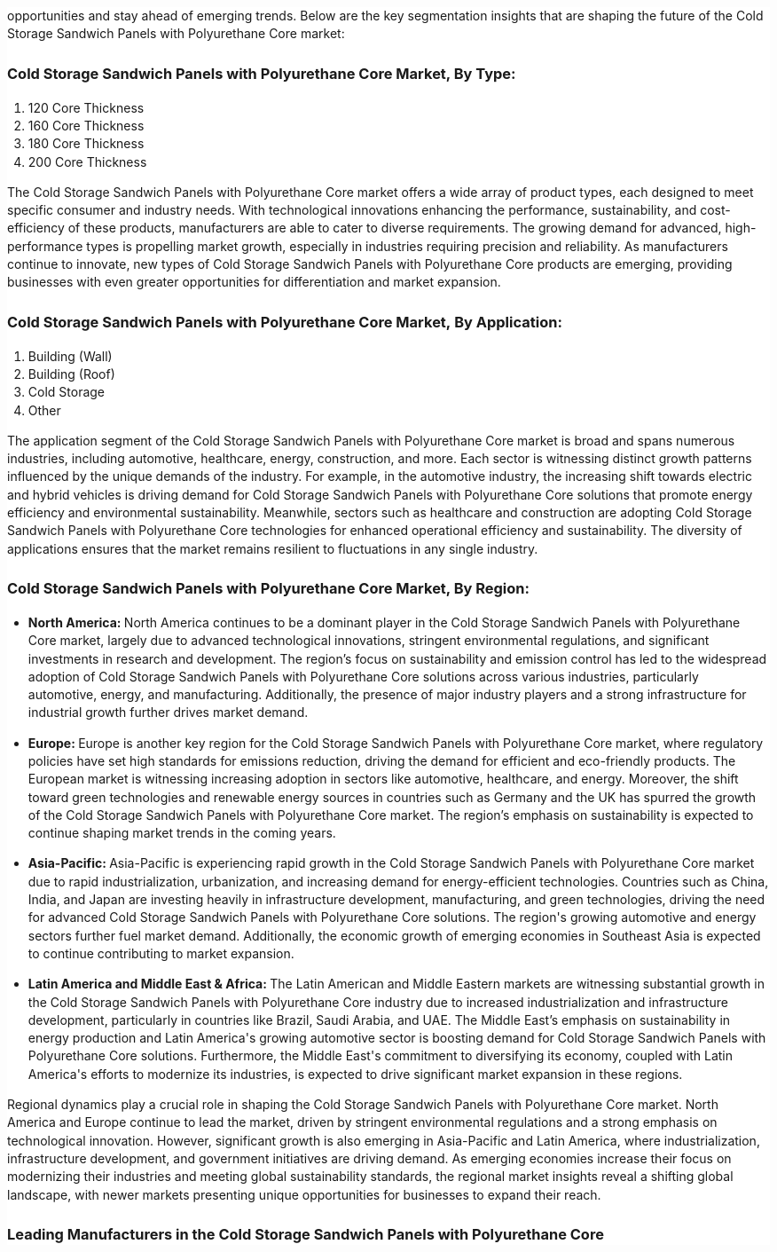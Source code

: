 opportunities and stay ahead of emerging trends. Below are the key segmentation insights that are shaping the future of the Cold Storage Sandwich Panels with Polyurethane Core market:</p><h3><strong>Cold Storage Sandwich Panels with Polyurethane Core Market, By Type:<br /></strong></h3><ol><li>120 Core Thickness<li> 160 Core Thickness<li> 180 Core Thickness<li> 200 Core Thickness</li></ol><p>The Cold Storage Sandwich Panels with Polyurethane Core market offers a wide array of product types, each designed to meet specific consumer and industry needs. With technological innovations enhancing the performance, sustainability, and cost-efficiency of these products, manufacturers are able to cater to diverse requirements. The growing demand for advanced, high-performance types is propelling market growth, especially in industries requiring precision and reliability. As manufacturers continue to innovate, new types of Cold Storage Sandwich Panels with Polyurethane Core products are emerging, providing businesses with even greater opportunities for differentiation and market expansion.</p><h3>Cold Storage Sandwich Panels with Polyurethane Core Market,&nbsp;By Application:</h3><ol><li>Building (Wall)<li> Building (Roof)<li> Cold Storage<li> Other</li></ol><p>The application segment of the Cold Storage Sandwich Panels with Polyurethane Core market is broad and spans numerous industries, including automotive, healthcare, energy, construction, and more. Each sector is witnessing distinct growth patterns influenced by the unique demands of the industry. For example, in the automotive industry, the increasing shift towards electric and hybrid vehicles is driving demand for Cold Storage Sandwich Panels with Polyurethane Core solutions that promote energy efficiency and environmental sustainability. Meanwhile, sectors such as healthcare and construction are adopting Cold Storage Sandwich Panels with Polyurethane Core technologies for enhanced operational efficiency and sustainability. The diversity of applications ensures that the market remains resilient to fluctuations in any single industry.</p><h3>Cold Storage Sandwich Panels with Polyurethane Core Market, By Region:</h3><ul><li><p><strong>North America:&nbsp;</strong>North America continues to be a dominant player in the Cold Storage Sandwich Panels with Polyurethane Core market, largely due to advanced technological innovations, stringent environmental regulations, and significant investments in research and development. The region&rsquo;s focus on sustainability and emission control has led to the widespread adoption of Cold Storage Sandwich Panels with Polyurethane Core solutions across various industries, particularly automotive, energy, and manufacturing. Additionally, the presence of major industry players and a strong infrastructure for industrial growth further drives market demand.</p></li><li><p><strong><strong>Europe:&nbsp;</strong></strong>Europe is another key region for the Cold Storage Sandwich Panels with Polyurethane Core market, where regulatory policies have set high standards for emissions reduction, driving the demand for efficient and eco-friendly products. The European market is witnessing increasing adoption in sectors like automotive, healthcare, and energy. Moreover, the shift toward green technologies and renewable energy sources in countries such as Germany and the UK has spurred the growth of the Cold Storage Sandwich Panels with Polyurethane Core market. The region&rsquo;s emphasis on sustainability is expected to continue shaping market trends in the coming years.</p></li><li><p><strong><strong>Asia-Pacific:&nbsp;</strong></strong>Asia-Pacific is experiencing rapid growth in the Cold Storage Sandwich Panels with Polyurethane Core market due to rapid industrialization, urbanization, and increasing demand for energy-efficient technologies. Countries such as China, India, and Japan are investing heavily in infrastructure development, manufacturing, and green technologies, driving the need for advanced Cold Storage Sandwich Panels with Polyurethane Core solutions. The region's growing automotive and energy sectors further fuel market demand. Additionally, the economic growth of emerging economies in Southeast Asia is expected to continue contributing to market expansion.</p></li><li><p><strong><strong>Latin America and Middle East &amp; Africa:&nbsp;</strong></strong>The Latin American and Middle Eastern markets are witnessing substantial growth in the Cold Storage Sandwich Panels with Polyurethane Core industry due to increased industrialization and infrastructure development, particularly in countries like Brazil, Saudi Arabia, and UAE. The Middle East&rsquo;s emphasis on sustainability in energy production and Latin America's growing automotive sector is boosting demand for Cold Storage Sandwich Panels with Polyurethane Core solutions. Furthermore, the Middle East's commitment to diversifying its economy, coupled with Latin America's efforts to modernize its industries, is expected to drive significant market expansion in these regions.</p></li></ul><p>Regional dynamics play a crucial role in shaping the Cold Storage Sandwich Panels with Polyurethane Core market. North America and Europe continue to lead the market, driven by stringent environmental regulations and a strong emphasis on technological innovation. However, significant growth is also emerging in Asia-Pacific and Latin America, where industrialization, infrastructure development, and government initiatives are driving demand. As emerging economies increase their focus on modernizing their industries and meeting global sustainability standards, the regional market insights reveal a shifting global landscape, with newer markets presenting unique opportunities for businesses to expand their reach.</p><h3><strong>Leading Manufacturers in the Cold Storage Sandwich Panels with Polyurethane Core